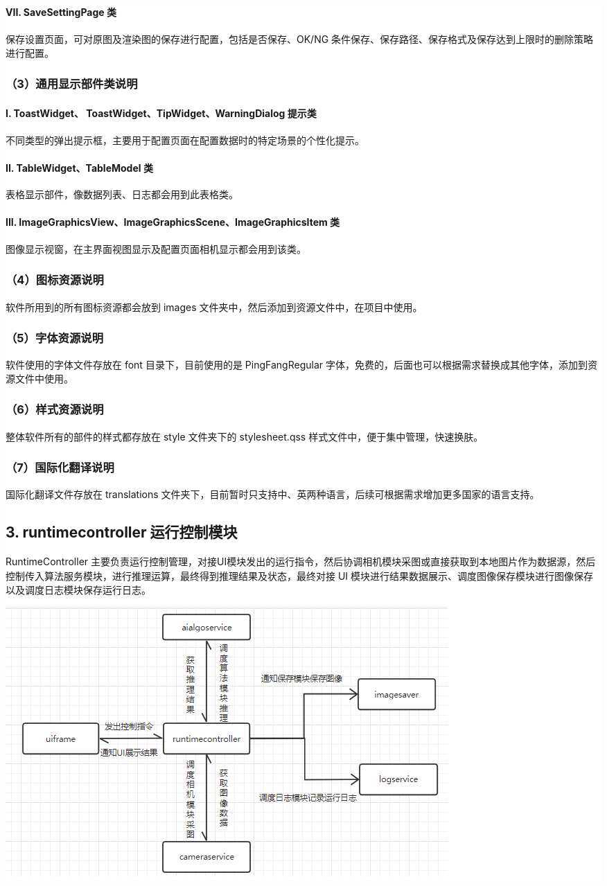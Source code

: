 #### **VII. SaveSettingPage 类**

保存设置页面，可对原图及渲染图的保存进行配置，包括是否保存、OK/NG 条件保存、保存路径、保存格式及保存达到上限时的删除策略进行配置。

### **（3）通用显示部件类说明**

#### **I. ToastWidget、 ToastWidget、TipWidget、WarningDialog 提示类**

不同类型的弹出提示框，主要用于配置页面在配置数据时的特定场景的个性化提示。

#### **II. TableWidget、TableModel 类**

表格显示部件，像数据列表、日志都会用到此表格类。

#### **III. ImageGraphicsView、ImageGraphicsScene、ImageGraphicsItem 类**

图像显示视窗，在主界面视图显示及配置页面相机显示都会用到该类。

### **（4）图标资源说明**

软件所用到的所有图标资源都会放到 images 文件夹中，然后添加到资源文件中，在项目中使用。

### **（5）字体资源说明**

软件使用的字体文件存放在 font 目录下，目前使用的是 PingFangRegular 字体，免费的，后面也可以根据需求替换成其他字体，添加到资源文件中使用。

### **（6）样式资源说明**

整体软件所有的部件的样式都存放在 style 文件夹下的 stylesheet.qss 样式文件中，便于集中管理，快速换肤。

### **（7）国际化翻译说明**

国际化翻译文件存放在 translations 文件夹下，目前暂时只支持中、英两种语言，后续可根据需求增加更多国家的语言支持。

## **3. runtimecontroller 运行控制模块**

RuntimeController 主要负责运行控制管理，对接UI模块发出的运行指令，然后协调相机模块采图或直接获取到本地图片作为数据源，然后控制传入算法服务模块，进行推理运算，最终得到推理结果及状态，最终对接 UI 模块进行结果数据展示、调度图像保存模块进行图像保存以及调度日志模块保存运行日志。

![Image](images/图片11.png)
